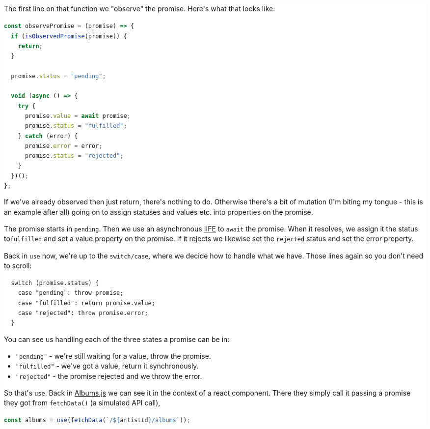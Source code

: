 The first line on that function we "observe" the promise. Here's what that looks like:

```js
const observePromise = (promise) => {
  if (isObservedPromise(promise)) {
    return;
  }

  promise.status = "pending";

  void (async () => {
    try {
      promise.value = await promise;
      promise.status = "fulfilled";
    } catch (error) {
      promise.error = error;
      promise.status = "rejected";
    }
  })();
};
```

If we've already observed then just return, there's nothing to do.
Otherwise there's a bit of mutation (I'm biting my tongue - this is an example after all) going on to assign statuses and values etc. into properties on the promise.

The promise starts in `pending`.
Then we use an asynchronous
[IIFE](https://developer.mozilla.org/en-US/docs/Glossary/IIFE)
to `await` the promise.
When it resolves, we assign it the status to`fulfilled` and set a value property on the promise.
If it rejects we likewise set the `rejected` status and set the error property.

Back in `use` now,  we're up to the `switch/case`, where we decide how to handle what we have.
Those lines again so you don't need to scroll:

```tsx
  switch (promise.status) {
    case "pending": throw promise;
    case "fulfilled": return promise.value;
    case "rejected": throw promise.error;
  }
```

You can see us handling each of the three states a promise can be in:

* `"pending"` - we're still waiting for a value, throw the promise.
* `"fulfilled"` - we've got a value, return it synchronously.
* `"rejected"` - the promise rejected and we throw the error.

So that's `use`. Back in [Albums.js](https://codesandbox.io/s/s9zlw3?file=/Albums.js&utm_medium=sandpack)
we can see it in the context of a react component. There they simply call it passing a promise they got from `fetchData()` (a simulated API call),

```js
const albums = use(fetchData(`/${artistId}/albums`));
```
